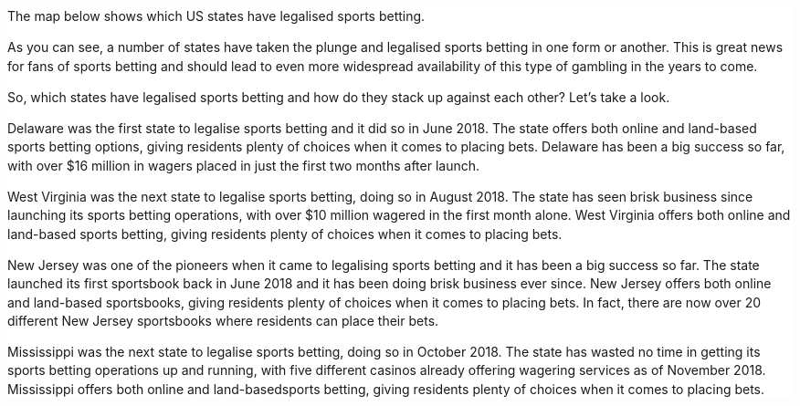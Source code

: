 The map below shows which US states have legalised sports betting.

As you can see, a number of states have taken the plunge and legalised sports betting in one form or another. This is great news for fans of sports betting and should lead to even more widespread availability of this type of gambling in the years to come.

So, which states have legalised sports betting and how do they stack up against each other? Let’s take a look.

Delaware was the first state to legalise sports betting and it did so in June 2018. The state offers both online and land-based sports betting options, giving residents plenty of choices when it comes to placing bets. Delaware has been a big success so far, with over $16 million in wagers placed in just the first two months after launch.

West Virginia was the next state to legalise sports betting, doing so in August 2018. The state has seen brisk business since launching its sports betting operations, with over $10 million wagered in the first month alone. West Virginia offers both online and land-based sports betting, giving residents plenty of choices when it comes to placing bets.

New Jersey was one of the pioneers when it came to legalising sports betting and it has been a big success so far. The state launched its first sportsbook back in June 2018 and it has been doing brisk business ever since. New Jersey offers both online and land-based sportsbooks, giving residents plenty of choices when it comes to placing bets. In fact, there are now over 20 different New Jersey sportsbooks where residents can place their bets.

Mississippi was the next state to legalise sports betting, doing so in October 2018. The state has wasted no time in getting its sports betting operations up and running, with five different casinos already offering wagering services as of November 2018. Mississippi offers both online and land-basedsports betting, giving residents plenty of choices when it comes to placing bets.